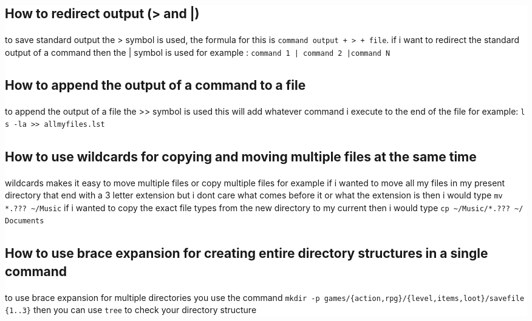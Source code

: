 ## How to redirect output (> and |)
to save standard output the > symbol is used, the formula for this is `command output + > + file`. if i want to redirect the standard output of a command then the | symbol is used for example : `command 1 | command 2 |command N`
## How to append the output of a command to a file
to append the output of a file the >> symbol is used this will add whatever command i execute to the end of the file for example: `ls -la >> allmyfiles.lst`
## How to use wildcards for copying and moving multiple files at the same time
wildcards makes it easy to move multiple files or copy multiple files for example if i wanted to move all my files in my present directory that end with a 3 letter extension but i dont care what comes before it or what the extension is then i would type `mv *.??? ~/Music` if i wanted to copy the exact file types from the new directory to my current then i would type `cp ~/Music/*.??? ~/Documents`

## How to use brace expansion for creating entire directory structures in a single command
to use brace expansion for multiple directories you use the command `mkdir -p games/{action,rpg}/{level,items,loot}/savefile{1..3}` then you can use `tree` to check your directory structure
